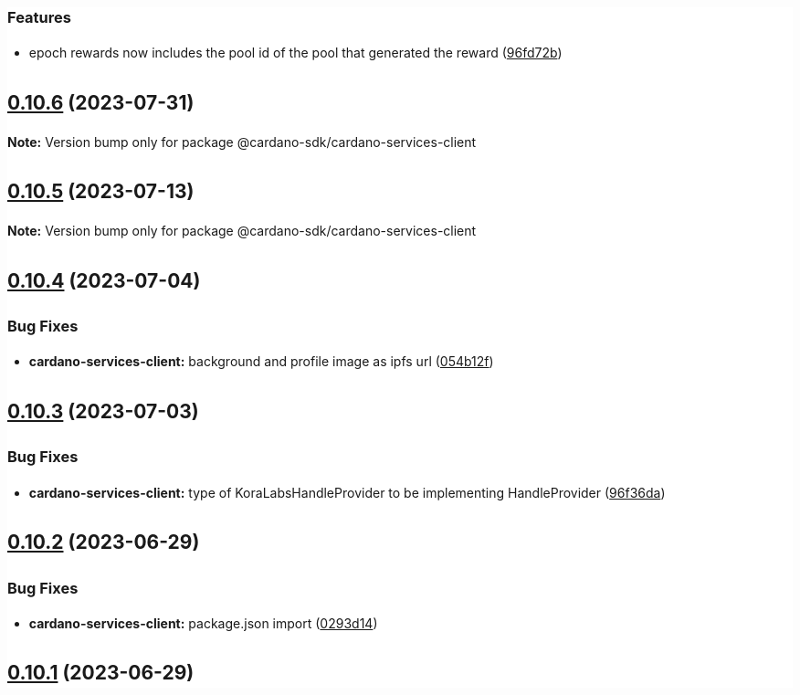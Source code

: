 ### Features

* epoch rewards now includes the pool id of the pool that generated the reward ([96fd72b](https://github.com/input-output-hk/cardano-js-sdk/commit/96fd72bba7b087a74eb2080f0cc6ed7c1c2a7329))

## [0.10.6](https://github.com/input-output-hk/cardano-js-sdk/compare/@cardano-sdk/cardano-services-client@0.10.5...@cardano-sdk/cardano-services-client@0.10.6) (2023-07-31)

**Note:** Version bump only for package @cardano-sdk/cardano-services-client

## [0.10.5](https://github.com/input-output-hk/cardano-js-sdk/compare/@cardano-sdk/cardano-services-client@0.10.4...@cardano-sdk/cardano-services-client@0.10.5) (2023-07-13)

**Note:** Version bump only for package @cardano-sdk/cardano-services-client

## [0.10.4](https://github.com/input-output-hk/cardano-js-sdk/compare/@cardano-sdk/cardano-services-client@0.10.3...@cardano-sdk/cardano-services-client@0.10.4) (2023-07-04)

### Bug Fixes

* **cardano-services-client:** background and profile image as ipfs url ([054b12f](https://github.com/input-output-hk/cardano-js-sdk/commit/054b12f6175d465ca60d3e756e924173e4a6061f))

## [0.10.3](https://github.com/input-output-hk/cardano-js-sdk/compare/@cardano-sdk/cardano-services-client@0.10.2...@cardano-sdk/cardano-services-client@0.10.3) (2023-07-03)

### Bug Fixes

* **cardano-services-client:** type of KoraLabsHandleProvider to be implementing HandleProvider ([96f36da](https://github.com/input-output-hk/cardano-js-sdk/commit/96f36da478a27137a3353e50eedf06e02aebda17))

## [0.10.2](https://github.com/input-output-hk/cardano-js-sdk/compare/@cardano-sdk/cardano-services-client@0.10.1...@cardano-sdk/cardano-services-client@0.10.2) (2023-06-29)

### Bug Fixes

* **cardano-services-client:** package.json import ([0293d14](https://github.com/input-output-hk/cardano-js-sdk/commit/0293d14d5ca2392b7c8580f6d701691324785710))

## [0.10.1](https://github.com/input-output-hk/cardano-js-sdk/compare/@cardano-sdk/cardano-services-client@0.10.0...@cardano-sdk/cardano-services-client@0.10.1) (2023-06-29)
